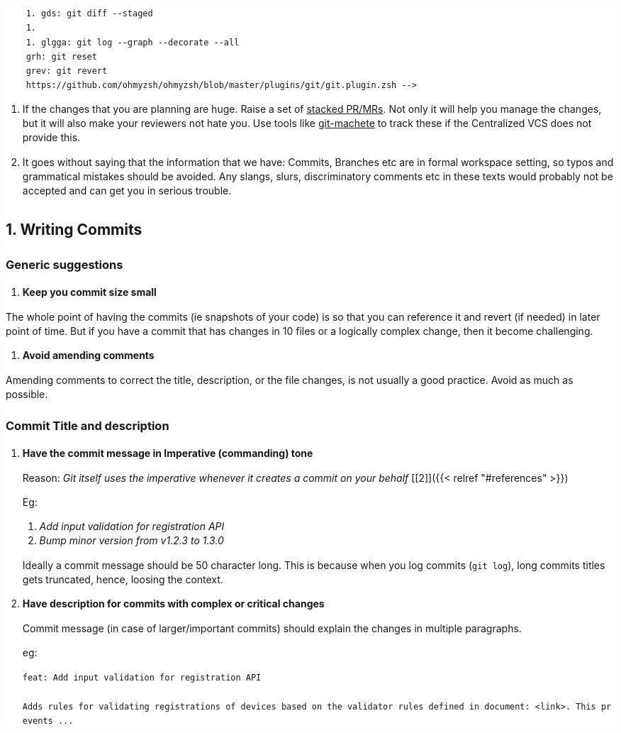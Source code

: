         1. gds: git diff --staged
        1.
        1. glgga: git log --graph --decorate --all
        grh: git reset
        grev: git revert
        https://github.com/ohmyzsh/ohmyzsh/blob/master/plugins/git/git.plugin.zsh -->
1. If the changes that you are planning are huge. Raise a set of [stacked PR/MRs](https://graphite.dev/blog/stacked-prs). Not only it will help you manage the changes, but it will also make your reviewers not hate you. Use tools like [git-machete](https://github.com/VirtusLab/git-machete) to track these if the Centralized VCS does not provide this.

1. It goes without saying that the information that we have: Commits, Branches etc are in formal workspace setting, so typos and grammatical mistakes should be avoided. Any slangs, slurs, discriminatory comments etc in these texts would probably not be accepted and can get you in serious trouble.

## 1. Writing Commits

### Generic suggestions

1. **Keep you commit size small**

The whole point of having the commits (ie snapshots of your code) is so that you can reference it and revert (if needed) in later point of time. But if you have a commit that has changes in 10 files or a logically complex change, then it become challenging.

1. **Avoid amending comments**

Amending comments to correct the title, description, or the file changes, is not usually a good practice.
Avoid as much as possible.

### Commit Title and description

1. **Have the commit message in Imperative (commanding) tone**

    Reason: *Git itself uses the imperative whenever it creates a commit on your behalf* [[2]]({{< relref "#references" >}})

    Eg:
    1. *Add input validation for registration API*
    2. *Bump minor version from v1.2.3 to 1.3.0*

    Ideally a commit message should be 50 character long. This is because when you log commits (`git log`), long commits titles gets truncated, hence, loosing the context.

1. **Have description for commits with complex or critical changes**

    Commit message (in case of larger/important commits) should explain the changes in multiple paragraphs.

    eg:
    ```
    feat: Add input validation for registration API

    Adds rules for validating registrations of devices based on the validator rules defined in document: <link>. This prevents ...
